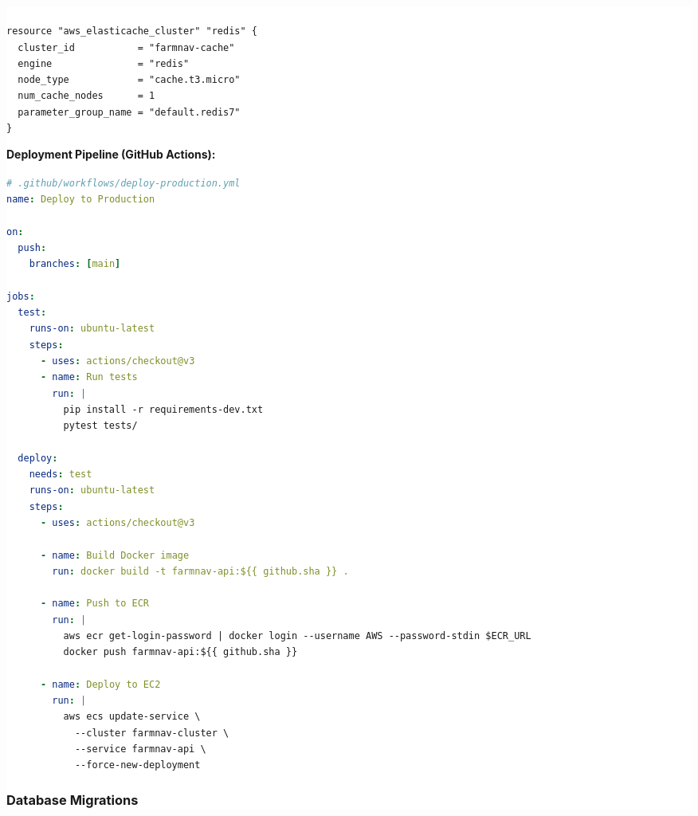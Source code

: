 ```hcl

resource "aws_elasticache_cluster" "redis" {
  cluster_id           = "farmnav-cache"
  engine               = "redis"
  node_type            = "cache.t3.micro"
  num_cache_nodes      = 1
  parameter_group_name = "default.redis7"
}
```

**Deployment Pipeline (GitHub Actions):**
```yaml
# .github/workflows/deploy-production.yml
name: Deploy to Production

on:
  push:
    branches: [main]

jobs:
  test:
    runs-on: ubuntu-latest
    steps:
      - uses: actions/checkout@v3
      - name: Run tests
        run: |
          pip install -r requirements-dev.txt
          pytest tests/
  
  deploy:
    needs: test
    runs-on: ubuntu-latest
    steps:
      - uses: actions/checkout@v3
      
      - name: Build Docker image
        run: docker build -t farmnav-api:${{ github.sha }} .
      
      - name: Push to ECR
        run: |
          aws ecr get-login-password | docker login --username AWS --password-stdin $ECR_URL
          docker push farmnav-api:${{ github.sha }}
      
      - name: Deploy to EC2
        run: |
          aws ecs update-service \
            --cluster farmnav-cluster \
            --service farmnav-api \
            --force-new-deployment
```

### Database Migrations
